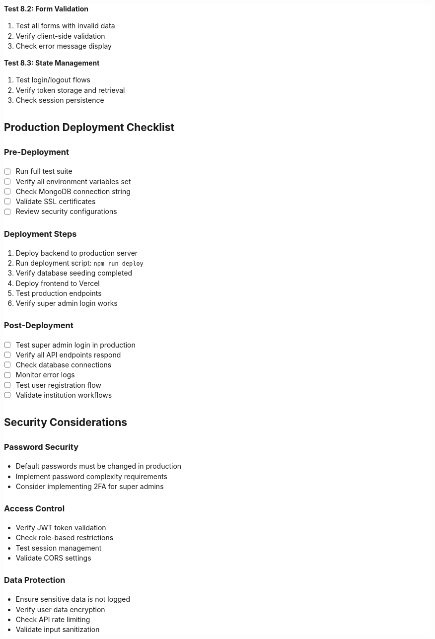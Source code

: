 **Test 8.2: Form Validation**
1. Test all forms with invalid data
2. Verify client-side validation
3. Check error message display

**Test 8.3: State Management**
1. Test login/logout flows
2. Verify token storage and retrieval
3. Check session persistence

## Production Deployment Checklist

### Pre-Deployment
- [ ] Run full test suite
- [ ] Verify all environment variables set
- [ ] Check MongoDB connection string
- [ ] Validate SSL certificates
- [ ] Review security configurations

### Deployment Steps
1. Deploy backend to production server
2. Run deployment script: `npm run deploy`
3. Verify database seeding completed
4. Deploy frontend to Vercel
5. Test production endpoints
6. Verify super admin login works

### Post-Deployment
- [ ] Test super admin login in production
- [ ] Verify all API endpoints respond
- [ ] Check database connections
- [ ] Monitor error logs
- [ ] Test user registration flow
- [ ] Validate institution workflows

## Security Considerations

### Password Security
- Default passwords must be changed in production
- Implement password complexity requirements
- Consider implementing 2FA for super admins

### Access Control
- Verify JWT token validation
- Check role-based restrictions
- Test session management
- Validate CORS settings

### Data Protection
- Ensure sensitive data is not logged
- Verify user data encryption
- Check API rate limiting
- Validate input sanitization
